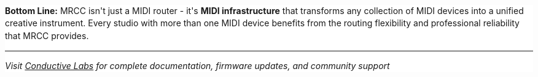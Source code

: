 **Bottom Line:** MRCC isn't just a MIDI router - it's **MIDI infrastructure** that transforms any collection of MIDI devices into a unified creative instrument. Every studio with more than one MIDI device benefits from the routing flexibility and professional reliability that MRCC provides.

---

*Visit [Conductive Labs](https://conductivelabs.com) for complete documentation, firmware updates, and community support*
